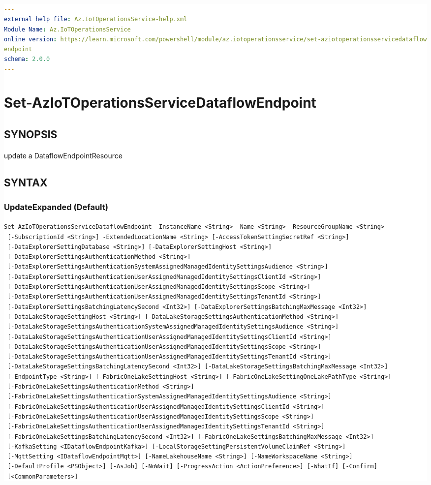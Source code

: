 ```yaml
---
external help file: Az.IoTOperationsService-help.xml
Module Name: Az.IoTOperationsService
online version: https://learn.microsoft.com/powershell/module/az.iotoperationsservice/set-aziotoperationsservicedataflowendpoint
schema: 2.0.0
---
```


# Set-AzIoTOperationsServiceDataflowEndpoint

## SYNOPSIS
update a DataflowEndpointResource

## SYNTAX

### UpdateExpanded (Default)
```
Set-AzIoTOperationsServiceDataflowEndpoint -InstanceName <String> -Name <String> -ResourceGroupName <String>
 [-SubscriptionId <String>] -ExtendedLocationName <String> [-AccessTokenSettingSecretRef <String>]
 [-DataExplorerSettingDatabase <String>] [-DataExplorerSettingHost <String>]
 [-DataExplorerSettingsAuthenticationMethod <String>]
 [-DataExplorerSettingsAuthenticationSystemAssignedManagedIdentitySettingsAudience <String>]
 [-DataExplorerSettingsAuthenticationUserAssignedManagedIdentitySettingsClientId <String>]
 [-DataExplorerSettingsAuthenticationUserAssignedManagedIdentitySettingsScope <String>]
 [-DataExplorerSettingsAuthenticationUserAssignedManagedIdentitySettingsTenantId <String>]
 [-DataExplorerSettingsBatchingLatencySecond <Int32>] [-DataExplorerSettingsBatchingMaxMessage <Int32>]
 [-DataLakeStorageSettingHost <String>] [-DataLakeStorageSettingsAuthenticationMethod <String>]
 [-DataLakeStorageSettingsAuthenticationSystemAssignedManagedIdentitySettingsAudience <String>]
 [-DataLakeStorageSettingsAuthenticationUserAssignedManagedIdentitySettingsClientId <String>]
 [-DataLakeStorageSettingsAuthenticationUserAssignedManagedIdentitySettingsScope <String>]
 [-DataLakeStorageSettingsAuthenticationUserAssignedManagedIdentitySettingsTenantId <String>]
 [-DataLakeStorageSettingsBatchingLatencySecond <Int32>] [-DataLakeStorageSettingsBatchingMaxMessage <Int32>]
 [-EndpointType <String>] [-FabricOneLakeSettingHost <String>] [-FabricOneLakeSettingOneLakePathType <String>]
 [-FabricOneLakeSettingsAuthenticationMethod <String>]
 [-FabricOneLakeSettingsAuthenticationSystemAssignedManagedIdentitySettingsAudience <String>]
 [-FabricOneLakeSettingsAuthenticationUserAssignedManagedIdentitySettingsClientId <String>]
 [-FabricOneLakeSettingsAuthenticationUserAssignedManagedIdentitySettingsScope <String>]
 [-FabricOneLakeSettingsAuthenticationUserAssignedManagedIdentitySettingsTenantId <String>]
 [-FabricOneLakeSettingsBatchingLatencySecond <Int32>] [-FabricOneLakeSettingsBatchingMaxMessage <Int32>]
 [-KafkaSetting <IDataflowEndpointKafka>] [-LocalStorageSettingPersistentVolumeClaimRef <String>]
 [-MqttSetting <IDataflowEndpointMqtt>] [-NameLakehouseName <String>] [-NameWorkspaceName <String>]
 [-DefaultProfile <PSObject>] [-AsJob] [-NoWait] [-ProgressAction <ActionPreference>] [-WhatIf] [-Confirm]
 [<CommonParameters>]
```
